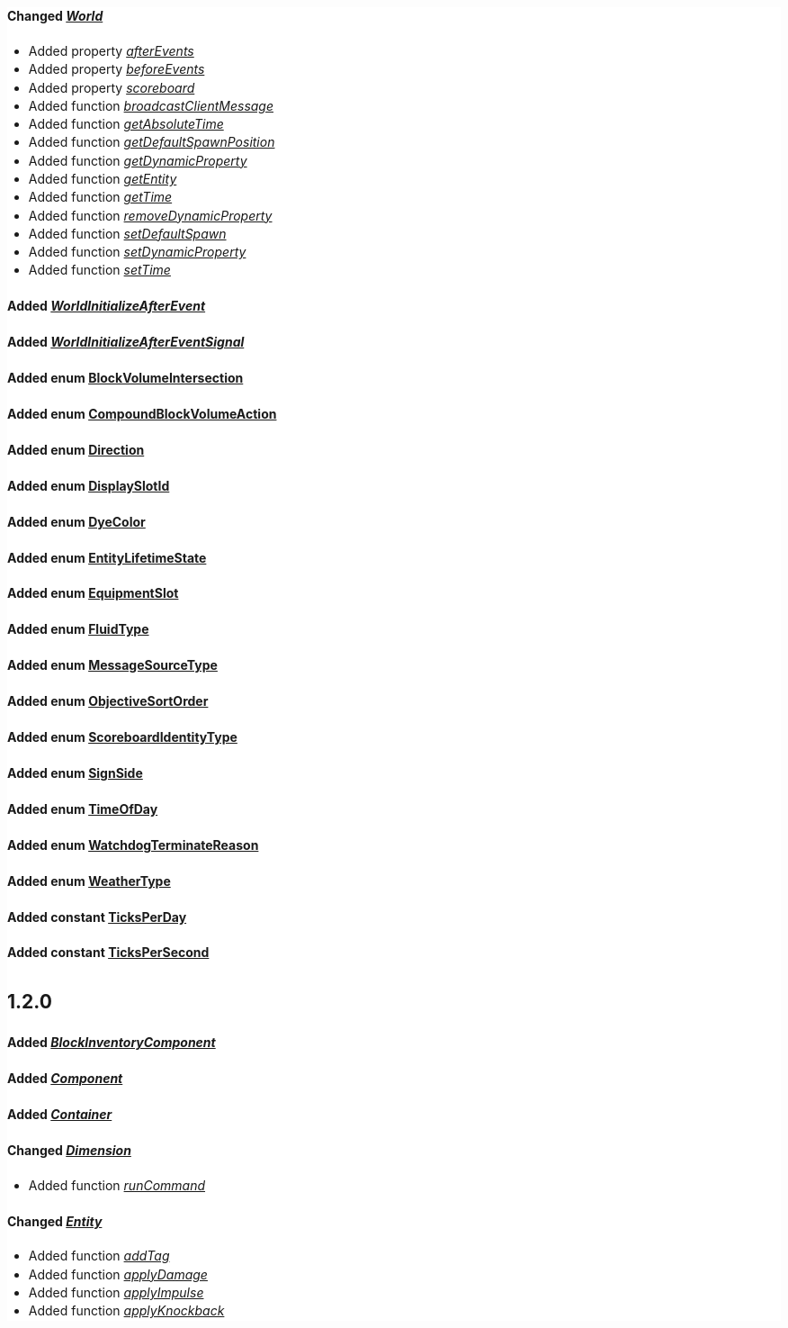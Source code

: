 #### Changed *[World](World.md)*
- Added property *[afterEvents](World.md#afterevents)*
- Added property *[beforeEvents](World.md#beforeevents)*
- Added property *[scoreboard](World.md#scoreboard)*
- Added function *[broadcastClientMessage](World.md#broadcastclientmessage)*
- Added function *[getAbsoluteTime](World.md#getabsolutetime)*
- Added function *[getDefaultSpawnPosition](World.md#getdefaultspawnposition)*
- Added function *[getDynamicProperty](World.md#getdynamicproperty)*
- Added function *[getEntity](World.md#getentity)*
- Added function *[getTime](World.md#gettime)*
- Added function *[removeDynamicProperty](World.md#removedynamicproperty)*
- Added function *[setDefaultSpawn](World.md#setdefaultspawn)*
- Added function *[setDynamicProperty](World.md#setdynamicproperty)*
- Added function *[setTime](World.md#settime)*
#### Added *[WorldInitializeAfterEvent](WorldInitializeAfterEvent.md)*
#### Added *[WorldInitializeAfterEventSignal](WorldInitializeAfterEventSignal.md)*
#### Added enum [BlockVolumeIntersection](BlockVolumeIntersection.md)
#### Added enum [CompoundBlockVolumeAction](CompoundBlockVolumeAction.md)
#### Added enum [Direction](Direction.md)
#### Added enum [DisplaySlotId](DisplaySlotId.md)
#### Added enum [DyeColor](DyeColor.md)
#### Added enum [EntityLifetimeState](EntityLifetimeState.md)
#### Added enum [EquipmentSlot](EquipmentSlot.md)
#### Added enum [FluidType](FluidType.md)
#### Added enum [MessageSourceType](MessageSourceType.md)
#### Added enum [ObjectiveSortOrder](ObjectiveSortOrder.md)
#### Added enum [ScoreboardIdentityType](ScoreboardIdentityType.md)
#### Added enum [SignSide](SignSide.md)
#### Added enum [TimeOfDay](TimeOfDay.md)
#### Added enum [WatchdogTerminateReason](WatchdogTerminateReason.md)
#### Added enum [WeatherType](WeatherType.md)
#### Added constant [TicksPerDay](#ticksperday)
#### Added constant [TicksPerSecond](#tickspersecond)
## 1.2.0
#### Added *[BlockInventoryComponent](BlockInventoryComponent.md)*
#### Added *[Component](Component.md)*
#### Added *[Container](Container.md)*
#### Changed *[Dimension](Dimension.md)*
- Added function *[runCommand](Dimension.md#runcommand)*
#### Changed *[Entity](Entity.md)*
- Added function *[addTag](Entity.md#addtag)*
- Added function *[applyDamage](Entity.md#applydamage)*
- Added function *[applyImpulse](Entity.md#applyimpulse)*
- Added function *[applyKnockback](Entity.md#applyknockback)*